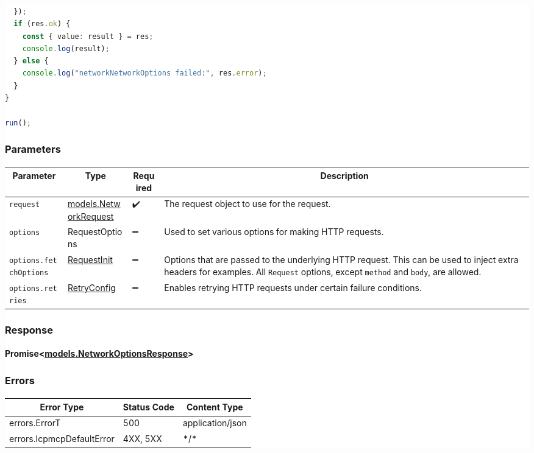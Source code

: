 ```typescript
  });
  if (res.ok) {
    const { value: result } = res;
    console.log(result);
  } else {
    console.log("networkNetworkOptions failed:", res.error);
  }
}

run();
```

### Parameters

| Parameter                                                                                                                                                                      | Type                                                                                                                                                                           | Required                                                                                                                                                                       | Description                                                                                                                                                                    |
| ------------------------------------------------------------------------------------------------------------------------------------------------------------------------------ | ------------------------------------------------------------------------------------------------------------------------------------------------------------------------------ | ------------------------------------------------------------------------------------------------------------------------------------------------------------------------------ | ------------------------------------------------------------------------------------------------------------------------------------------------------------------------------ |
| `request`                                                                                                                                                                      | [models.NetworkRequest](../../models/networkrequest.md)                                                                                                                        | :heavy_check_mark:                                                                                                                                                             | The request object to use for the request.                                                                                                                                     |
| `options`                                                                                                                                                                      | RequestOptions                                                                                                                                                                 | :heavy_minus_sign:                                                                                                                                                             | Used to set various options for making HTTP requests.                                                                                                                          |
| `options.fetchOptions`                                                                                                                                                         | [RequestInit](https://developer.mozilla.org/en-US/docs/Web/API/Request/Request#options)                                                                                        | :heavy_minus_sign:                                                                                                                                                             | Options that are passed to the underlying HTTP request. This can be used to inject extra headers for examples. All `Request` options, except `method` and `body`, are allowed. |
| `options.retries`                                                                                                                                                              | [RetryConfig](../../lib/utils/retryconfig.md)                                                                                                                                  | :heavy_minus_sign:                                                                                                                                                             | Enables retrying HTTP requests under certain failure conditions.                                                                                                               |

### Response

**Promise\<[models.NetworkOptionsResponse](../../models/networkoptionsresponse.md)\>**

### Errors

| Error Type                | Status Code               | Content Type              |
| ------------------------- | ------------------------- | ------------------------- |
| errors.ErrorT             | 500                       | application/json          |
| errors.IcpmcpDefaultError | 4XX, 5XX                  | \*/\*                     |